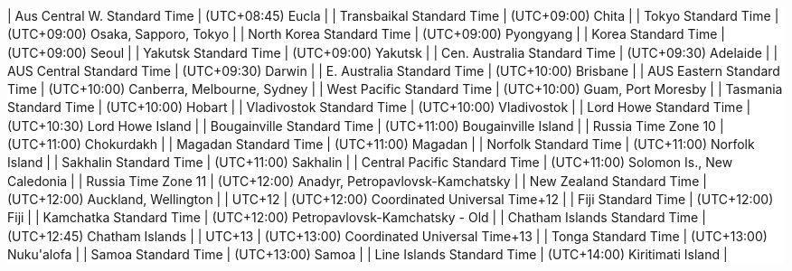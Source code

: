 | Aus Central W. Standard Time | (UTC+08:45) Eucla |
| Transbaikal Standard Time | (UTC+09:00) Chita |
| Tokyo Standard Time | (UTC+09:00) Osaka, Sapporo, Tokyo |
| North Korea Standard Time | (UTC+09:00) Pyongyang |
| Korea Standard Time | (UTC+09:00) Seoul |
| Yakutsk Standard Time | (UTC+09:00) Yakutsk |
| Cen. Australia Standard Time | (UTC+09:30) Adelaide |
| AUS Central Standard Time | (UTC+09:30) Darwin |
| E. Australia Standard Time | (UTC+10:00) Brisbane |
| AUS Eastern Standard Time | (UTC+10:00) Canberra, Melbourne, Sydney |
| West Pacific Standard Time | (UTC+10:00) Guam, Port Moresby |
| Tasmania Standard Time | (UTC+10:00) Hobart |
| Vladivostok Standard Time | (UTC+10:00) Vladivostok |
| Lord Howe Standard Time | (UTC+10:30) Lord Howe Island |
| Bougainville Standard Time | (UTC+11:00) Bougainville Island |
| Russia Time Zone 10 | (UTC+11:00) Chokurdakh |
| Magadan Standard Time | (UTC+11:00) Magadan |
| Norfolk Standard Time | (UTC+11:00) Norfolk Island |
| Sakhalin Standard Time | (UTC+11:00) Sakhalin |
| Central Pacific Standard Time | (UTC+11:00) Solomon Is., New Caledonia |
| Russia Time Zone 11 | (UTC+12:00) Anadyr, Petropavlovsk-Kamchatsky |
| New Zealand Standard Time | (UTC+12:00) Auckland, Wellington |
| UTC+12 | (UTC+12:00) Coordinated Universal Time+12 |
| Fiji Standard Time | (UTC+12:00) Fiji |
| Kamchatka Standard Time | (UTC+12:00) Petropavlovsk-Kamchatsky - Old |
| Chatham Islands Standard Time | (UTC+12:45) Chatham Islands |
| UTC+13 | (UTC+13:00) Coordinated Universal Time+13 |
| Tonga Standard Time | (UTC+13:00) Nuku'alofa |
| Samoa Standard Time | (UTC+13:00) Samoa |
| Line Islands Standard Time | (UTC+14:00) Kiritimati Island |
